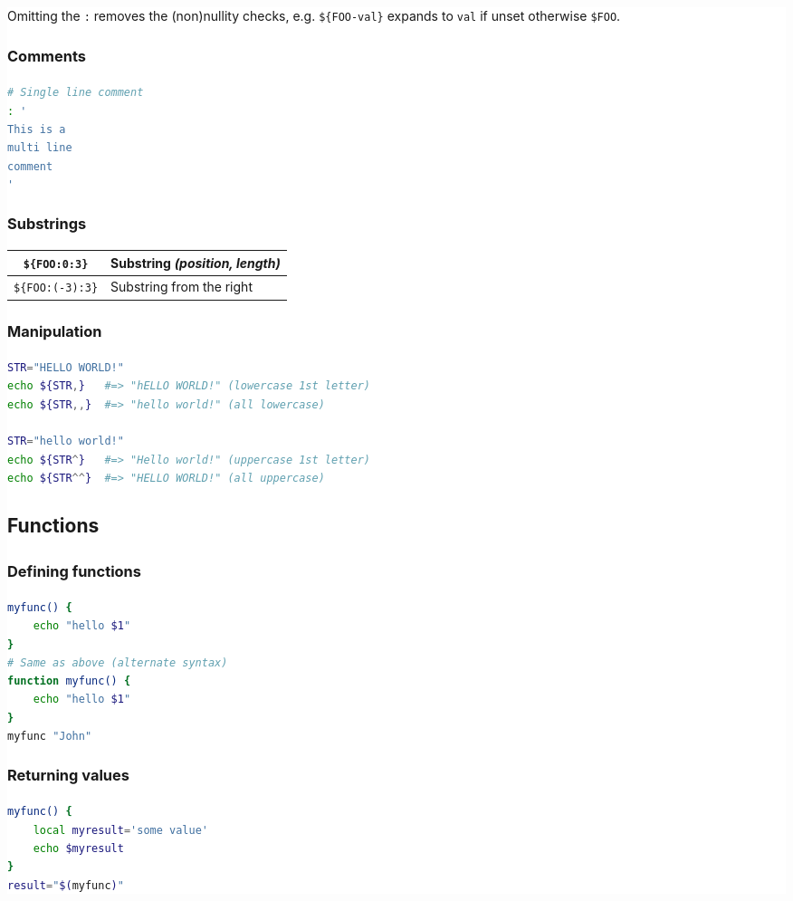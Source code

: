 Omitting the `:` removes the (non)nullity checks, e.g. `${FOO-val}` expands to `val` if unset otherwise `$FOO`.

### Comments

```bash
# Single line comment
: '
This is a
multi line
comment
'
```

### Substrings

| `${FOO:0:3}`    | Substring *(position, length)* |
| --------------- | ------------------------------ |
| `${FOO:(-3):3}` | Substring from the right       |

### Manipulation

```bash
STR="HELLO WORLD!"
echo ${STR,}   #=> "hELLO WORLD!" (lowercase 1st letter)
echo ${STR,,}  #=> "hello world!" (all lowercase)

STR="hello world!"
echo ${STR^}   #=> "Hello world!" (uppercase 1st letter)
echo ${STR^^}  #=> "HELLO WORLD!" (all uppercase)
```

## Functions

### Defining functions

```bash
myfunc() {
    echo "hello $1"
}
# Same as above (alternate syntax)
function myfunc() {
    echo "hello $1"
}
myfunc "John"
```

### Returning values

```bash
myfunc() {
    local myresult='some value'
    echo $myresult
}
result="$(myfunc)"
```
